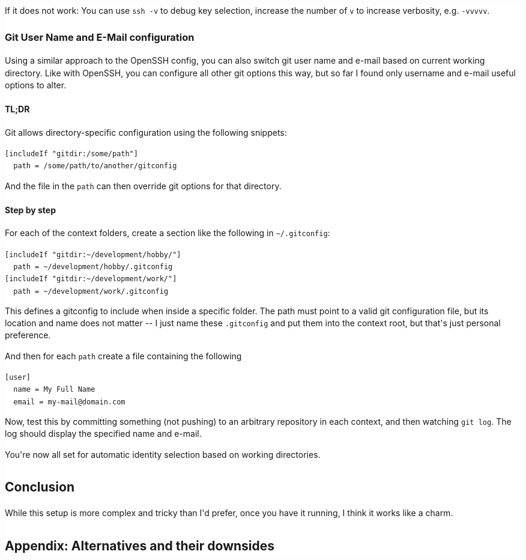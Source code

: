 If it does not work: You can use `ssh -v` to debug key selection, increase the number of `v`
to increase verbosity, e.g. `-vvvvv`.

### Git User Name and E-Mail configuration

Using a similar approach to the OpenSSH config, you can also switch git user name
and e-mail based on current working directory. Like with OpenSSH, you can configure all
other git options this way, but so far I found only username and e-mail useful options
to alter.

#### TL;DR

Git allows directory-specific configuration using the following snippets:

```gitconfig
[includeIf "gitdir:/some/path"]
  path = /some/path/to/another/gitconfig
```

And the file in the `path` can then override git options for that directory.

#### Step by step

For each of the context folders, create a section like the following in
`~/.gitconfig`:

```gitconfig
[includeIf "gitdir:~/development/hobby/"]
  path = ~/development/hobby/.gitconfig
[includeIf "gitdir:~/development/work/"]
  path = ~/development/work/.gitconfig
```

This defines a gitconfig to include when inside a specific folder.
The path must point to a valid git configuration file, but its location
and name does not matter -- I just name these `.gitconfig` and put them
into the context root, but that's just personal preference.

And then for each `path` create a file containing the following

```gitconfig
[user]
  name = My Full Name
  email = my-mail@domain.com
```

Now, test this by committing something (not pushing) to an arbitrary repository in each
context, and then watching `git log`. The log should display the specified name and e-mail.

You're now all set for automatic identity selection based on working directories.

## Conclusion

While this setup is more complex and tricky than I'd prefer, once you have it
running, I think it works like a charm.

## Appendix: Alternatives and their downsides
